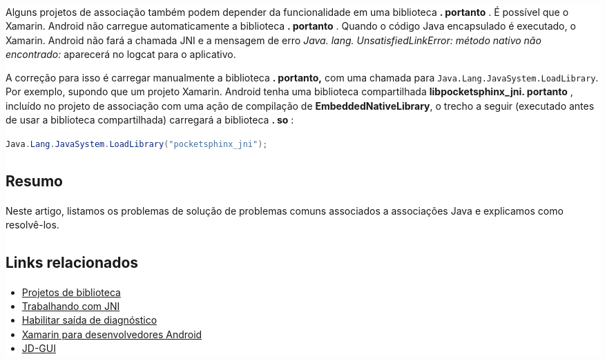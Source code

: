 Alguns projetos de associação também podem depender da funcionalidade em uma biblioteca **. portanto** . É possível que o Xamarin. Android não carregue automaticamente a biblioteca **. portanto** . Quando o código Java encapsulado é executado, o Xamarin. Android não fará a chamada JNI e a mensagem de erro _Java. lang. UnsatisfiedLinkError: método nativo não encontrado:_ aparecerá no logcat para o aplicativo.

A correção para isso é carregar manualmente a biblioteca **. portanto,** com uma chamada para `Java.Lang.JavaSystem.LoadLibrary`. Por exemplo, supondo que um projeto Xamarin. Android tenha uma biblioteca compartilhada **libpocketsphinx_jni. portanto** , incluído no projeto de associação com uma ação de compilação de **EmbeddedNativeLibrary**, o trecho a seguir (executado antes de usar a biblioteca compartilhada) carregará a biblioteca **. so** :

```csharp
Java.Lang.JavaSystem.LoadLibrary("pocketsphinx_jni");
```

## <a name="summary"></a>Resumo

Neste artigo, listamos os problemas de solução de problemas comuns associados a associações Java e explicamos como resolvê-los.

## <a name="related-links"></a>Links relacionados

- [Projetos de biblioteca](https://developer.android.com/tools/projects/index.html#LibraryProjects)
- [Trabalhando com JNI](~/android/platform/java-integration/working-with-jni.md)
- [Habilitar saída de diagnóstico](~/android/troubleshooting/troubleshooting.md#Diagnostic_MSBuild_Output)
- [Xamarin para desenvolvedores Android](~/android/get-started/java-developers.md)
- [JD-GUI](http://jd.benow.ca/)
